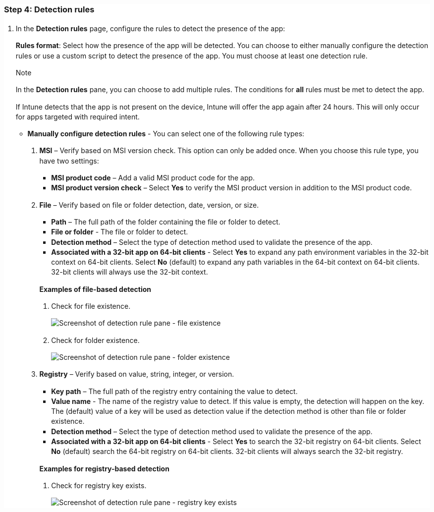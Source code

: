 ### Step 4: Detection rules

1. In the **Detection rules** page, configure the rules to detect the presence of the app:
    
    **Rules format**: Select how the presence of the app will be detected. You can choose to either manually configure the detection rules or use a custom script to detect the presence of the app. You must choose at least one detection rule. 

    > [!NOTE]
    > In the **Detection rules** pane, you can choose to add multiple rules. The conditions for **all** rules must be met to detect the app.
    >
    > If Intune detects that the app is not present on the device, Intune will offer the app again after 24 hours. This will only occur for apps targeted with required intent.

    - **Manually configure detection rules** - You can select one of the following rule types:
        1. **MSI** – Verify based on MSI version check. This option can only be added once. When you choose this rule type, you have two settings:
            - **MSI product code** – Add a valid MSI product code for the app.
            - **MSI product version check** – Select **Yes** to verify the MSI product version in addition to the MSI product code.
        2. **File** – Verify based on file or folder detection, date, version, or size.
            - **Path** – The full path of the folder containing the file or folder to detect.
            - **File or folder** - The file or folder to detect.
            - **Detection method** – Select the type of detection method used to validate the presence of the app.
            - **Associated with a 32-bit app on 64-bit clients** - Select **Yes** to expand any path environment variables in the 32-bit context on 64-bit clients. Select **No** (default) to expand any path variables in the 64-bit context on 64-bit clients. 32-bit clients will always use the 32-bit context.
            
            **Examples of file-based detection**
            1. Check for file existence.
         
                ![Screenshot of detection rule pane - file existence](./media/apps-win32-app-management/apps-win32-app-03.png)
        
            2. Check for folder existence.
         
                ![Screenshot of detection rule pane - folder existence](./media/apps-win32-app-management/apps-win32-app-04.png)
        
        3. **Registry** – Verify based on value, string, integer, or version.
            - **Key path** – The full path of the registry entry containing the value to detect.
            - **Value name** - The name of the registry value to detect. If this value is empty, the detection will happen on the key. The (default) value of a key will be used as detection value if the detection method is other than file or folder existence.
            - **Detection method** – Select the type of detection method used to validate the presence of the app.
            - **Associated with a 32-bit app on 64-bit clients** - Select **Yes** to search the 32-bit registry on 64-bit clients. Select **No** (default) search the 64-bit registry on 64-bit clients. 32-bit clients will always search the 32-bit registry.
            
            **Examples for registry-based detection**
            1. Check for registry key exists.
            
                ![Screenshot of detection rule pane - registry key exists](./media/apps-win32-app-management/apps-win32-app-05.png)    
            